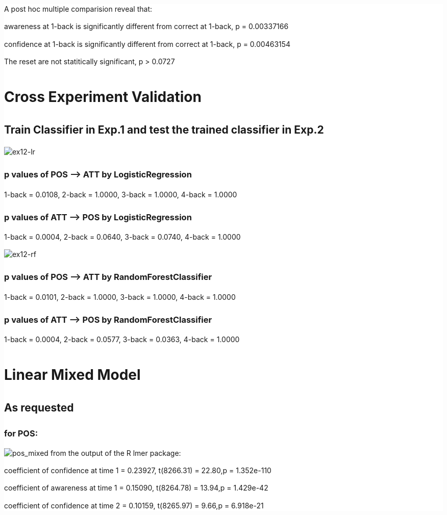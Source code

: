 A post hoc multiple comparision reveal that:

awareness at 1-back is significantly different from correct at 1-back, p = 0.00337166

confidence at 1-back is significantly different from correct at 1-back, p = 0.00463154

The reset are not statitically significant, p > 0.0727


# Cross Experiment Validation
## Train Classifier in Exp.1 and test the trained classifier in Exp.2



![ex12-lr](https://github.com/nmningmei/metacognition/blob/master/figures/final_figures/Figure%208.jpeg)



### p values of POS --> ATT by LogisticRegression
1-back = 0.0108, 2-back = 1.0000, 3-back = 1.0000, 4-back = 1.0000

### p values of ATT --> POS by LogisticRegression
1-back = 0.0004, 2-back = 0.0640, 3-back = 0.0740, 4-back = 1.0000



![ex12-rf](https://github.com/nmningmei/metacognition/blob/master/figures/final_figures/supplymentary/Supplementary%20Fig%208.jpeg)



### p values of POS --> ATT by RandomForestClassifier
1-back = 0.0101, 2-back = 1.0000, 3-back = 1.0000, 4-back = 1.0000

### p values of ATT --> POS by RandomForestClassifier
1-back = 0.0004, 2-back = 0.0577, 3-back = 0.0363, 4-back = 1.0000



# Linear Mixed Model
## As requested



### for POS:
![pos_mixed](https://github.com/nmningmei/metacognition/blob/master/figures/linear_mixed/POS.jpeg)
from the output of the R lmer package:
    
coefficient of confidence at time 1 = 0.23927, t(8266.31) = 22.80,p = 1.352e-110

coefficient of awareness at time 1 = 0.15090, t(8264.78) = 13.94,p = 1.429e-42

coefficient of confidence at time 2 = 0.10159, t(8265.97) = 9.66,p = 6.918e-21

